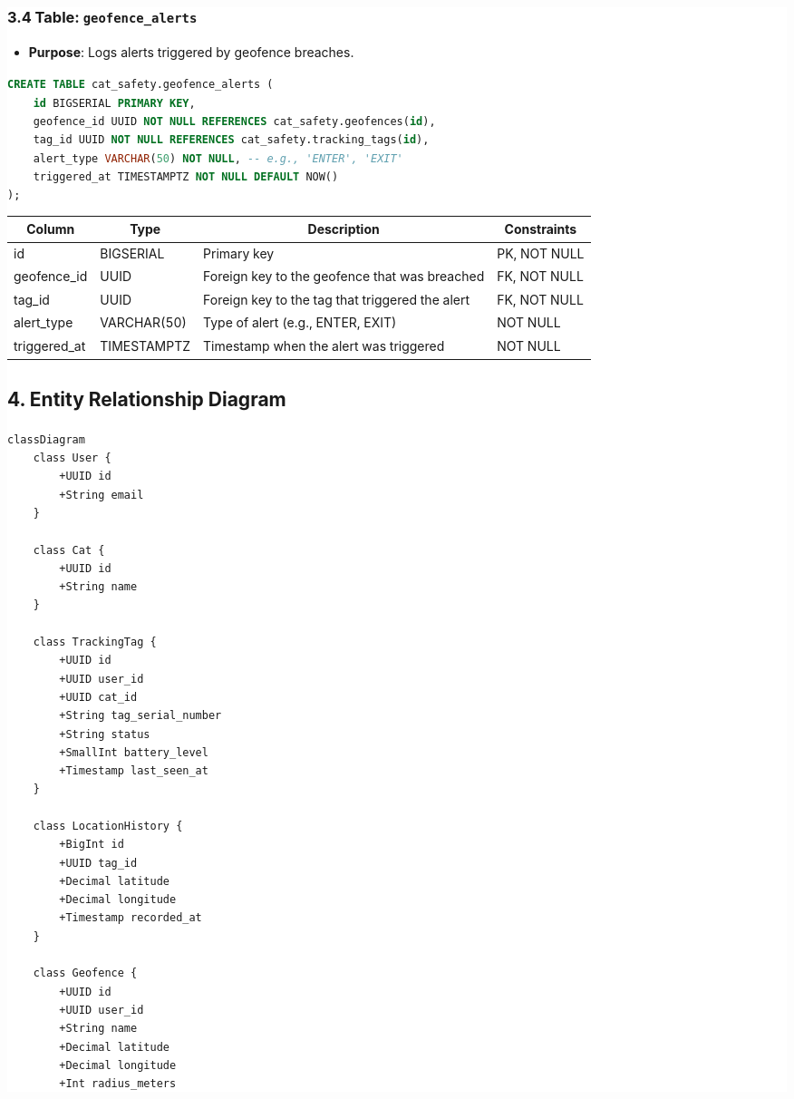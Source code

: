 ### 3.4 Table: `geofence_alerts`

- **Purpose**: Logs alerts triggered by geofence breaches.

```sql
CREATE TABLE cat_safety.geofence_alerts (
    id BIGSERIAL PRIMARY KEY,
    geofence_id UUID NOT NULL REFERENCES cat_safety.geofences(id),
    tag_id UUID NOT NULL REFERENCES cat_safety.tracking_tags(id),
    alert_type VARCHAR(50) NOT NULL, -- e.g., 'ENTER', 'EXIT'
    triggered_at TIMESTAMPTZ NOT NULL DEFAULT NOW()
);
```

| Column       | Type        | Description                               | Constraints  |
| ------------ | ----------- | ----------------------------------------- | ------------ |
| id           | BIGSERIAL   | Primary key                               | PK, NOT NULL |
| geofence_id  | UUID        | Foreign key to the geofence that was breached | FK, NOT NULL |
| tag_id       | UUID        | Foreign key to the tag that triggered the alert | FK, NOT NULL |
| alert_type   | VARCHAR(50) | Type of alert (e.g., ENTER, EXIT)         | NOT NULL     |
| triggered_at | TIMESTAMPTZ | Timestamp when the alert was triggered    | NOT NULL     |

## 4. Entity Relationship Diagram

```mermaid
classDiagram
    class User {
        +UUID id
        +String email
    }

    class Cat {
        +UUID id
        +String name
    }

    class TrackingTag {
        +UUID id
        +UUID user_id
        +UUID cat_id
        +String tag_serial_number
        +String status
        +SmallInt battery_level
        +Timestamp last_seen_at
    }

    class LocationHistory {
        +BigInt id
        +UUID tag_id
        +Decimal latitude
        +Decimal longitude
        +Timestamp recorded_at
    }

    class Geofence {
        +UUID id
        +UUID user_id
        +String name
        +Decimal latitude
        +Decimal longitude
        +Int radius_meters
```